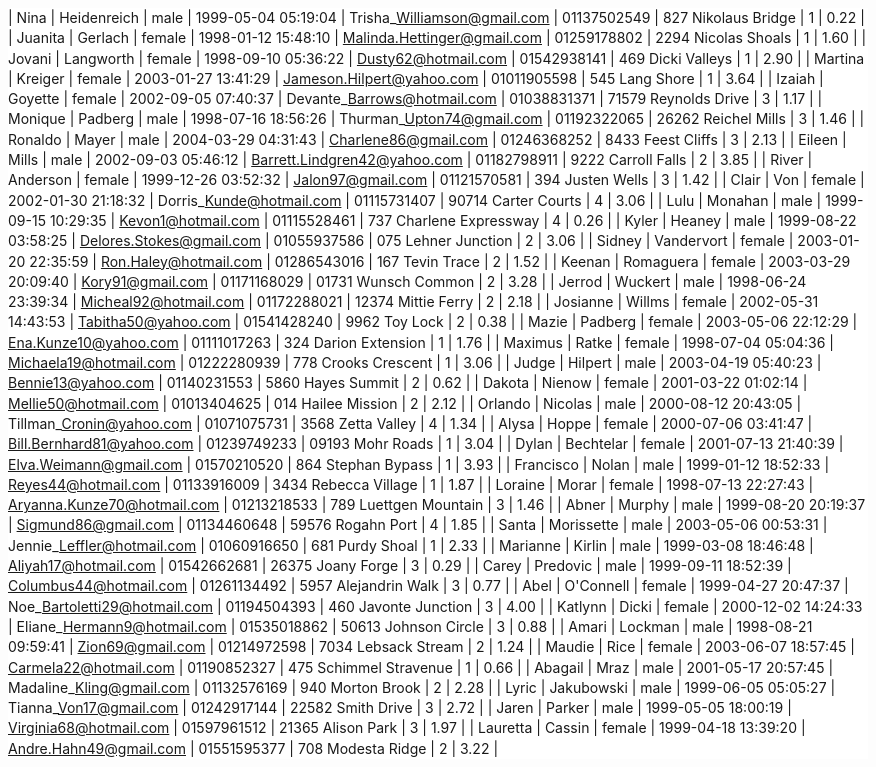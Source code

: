 | Nina | Heidenreich | male | 1999-05-04 05:19:04 | Trisha\_Williamson@gmail.com | 01137502549 | 827 Nikolaus Bridge | 1 | 0.22 |
| Juanita | Gerlach | female | 1998-01-12 15:48:10 | Malinda.Hettinger@gmail.com | 01259178802 | 2294 Nicolas Shoals | 1 | 1.60 |
| Jovani | Langworth | female | 1998-09-10 05:36:22 | Dusty62@hotmail.com | 01542938141 | 469 Dicki Valleys | 1 | 2.90 |
| Martina | Kreiger | female | 2003-01-27 13:41:29 | Jameson.Hilpert@yahoo.com | 01011905598 | 545 Lang Shore | 1 | 3.64 |
| Izaiah | Goyette | female | 2002-09-05 07:40:37 | Devante\_Barrows@hotmail.com | 01038831371 | 71579 Reynolds Drive | 3 | 1.17 |
| Monique | Padberg | male | 1998-07-16 18:56:26 | Thurman\_Upton74@gmail.com | 01192322065 | 26262 Reichel Mills | 3 | 1.46 |
| Ronaldo | Mayer | male | 2004-03-29 04:31:43 | Charlene86@gmail.com | 01246368252 | 8433 Feest Cliffs | 3 | 2.13 |
| Eileen | Mills | male | 2002-09-03 05:46:12 | Barrett.Lindgren42@yahoo.com | 01182798911 | 9222 Carroll Falls | 2 | 3.85 |
| River | Anderson | female | 1999-12-26 03:52:32 | Jalon97@gmail.com | 01121570581 | 394 Justen Wells | 3 | 1.42 |
| Clair | Von | female | 2002-01-30 21:18:32 | Dorris\_Kunde@hotmail.com | 01115731407 | 90714 Carter Courts | 4 | 3.06 |
| Lulu | Monahan | male | 1999-09-15 10:29:35 | Kevon1@hotmail.com | 01115528461 | 737 Charlene Expressway | 4 | 0.26 |
| Kyler | Heaney | male | 1999-08-22 03:58:25 | Delores.Stokes@gmail.com | 01055937586 | 075 Lehner Junction | 2 | 3.06 |
| Sidney | Vandervort | female | 2003-01-20 22:35:59 | Ron.Haley@hotmail.com | 01286543016 | 167 Tevin Trace | 2 | 1.52 |
| Keenan | Romaguera | female | 2003-03-29 20:09:40 | Kory91@gmail.com | 01171168029 | 01731 Wunsch Common | 2 | 3.28 |
| Jerrod | Wuckert | male | 1998-06-24 23:39:34 | Micheal92@hotmail.com | 01172288021 | 12374 Mittie Ferry | 2 | 2.18 |
| Josianne | Willms | female | 2002-05-31 14:43:53 | Tabitha50@yahoo.com | 01541428240 | 9962 Toy Lock | 2 | 0.38 |
| Mazie | Padberg | female | 2003-05-06 22:12:29 | Ena.Kunze10@yahoo.com | 01111017263 | 324 Darion Extension | 1 | 1.76 |
| Maximus | Ratke | female | 1998-07-04 05:04:36 | Michaela19@hotmail.com | 01222280939 | 778 Crooks Crescent | 1 | 3.06 |
| Judge | Hilpert | male | 2003-04-19 05:40:23 | Bennie13@yahoo.com | 01140231553 | 5860 Hayes Summit | 2 | 0.62 |
| Dakota | Nienow | female | 2001-03-22 01:02:14 | Mellie50@hotmail.com | 01013404625 | 014 Hailee Mission | 2 | 2.12 |
| Orlando | Nicolas | male | 2000-08-12 20:43:05 | Tillman\_Cronin@yahoo.com | 01071075731 | 3568 Zetta Valley | 4 | 1.34 |
| Alysa | Hoppe | female | 2000-07-06 03:41:47 | Bill.Bernhard81@yahoo.com | 01239749233 | 09193 Mohr Roads | 1 | 3.04 |
| Dylan | Bechtelar | female | 2001-07-13 21:40:39 | Elva.Weimann@gmail.com | 01570210520 | 864 Stephan Bypass | 1 | 3.93 |
| Francisco | Nolan | male | 1999-01-12 18:52:33 | Reyes44@hotmail.com | 01133916009 | 3434 Rebecca Village | 1 | 1.87 |
| Loraine | Morar | female | 1998-07-13 22:27:43 | Aryanna.Kunze70@hotmail.com | 01213218533 | 789 Luettgen Mountain | 3 | 1.46 |
| Abner | Murphy | male | 1999-08-20 20:19:37 | Sigmund86@gmail.com | 01134460648 | 59576 Rogahn Port | 4 | 1.85 |
| Santa | Morissette | male | 2003-05-06 00:53:31 | Jennie\_Leffler@hotmail.com | 01060916650 | 681 Purdy Shoal | 1 | 2.33 |
| Marianne | Kirlin | male | 1999-03-08 18:46:48 | Aliyah17@hotmail.com | 01542662681 | 26375 Joany Forge | 3 | 0.29 |
| Carey | Predovic | male | 1999-09-11 18:52:39 | Columbus44@hotmail.com | 01261134492 | 5957 Alejandrin Walk | 3 | 0.77 |
| Abel | O'Connell | female | 1999-04-27 20:47:37 | Noe\_Bartoletti29@hotmail.com | 01194504393 | 460 Javonte Junction | 3 | 4.00 |
| Katlynn | Dicki | female | 2000-12-02 14:24:33 | Eliane\_Hermann9@hotmail.com | 01535018862 | 50613 Johnson Circle | 3 | 0.88 |
| Amari | Lockman | male | 1998-08-21 09:59:41 | Zion69@gmail.com | 01214972598 | 7034 Lebsack Stream | 2 | 1.24 |
| Maudie | Rice | female | 2003-06-07 18:57:45 | Carmela22@hotmail.com | 01190852327 | 475 Schimmel Stravenue | 1 | 0.66 |
| Abagail | Mraz | male | 2001-05-17 20:57:45 | Madaline\_Kling@gmail.com | 01132576169 | 940 Morton Brook | 2 | 2.28 |
| Lyric | Jakubowski | male | 1999-06-05 05:05:27 | Tianna\_Von17@gmail.com | 01242917144 | 22582 Smith Drive | 3 | 2.72 |
| Jaren | Parker | male | 1999-05-05 18:00:19 | Virginia68@hotmail.com | 01597961512 | 21365 Alison Park | 3 | 1.97 |
| Lauretta | Cassin | female | 1999-04-18 13:39:20 | Andre.Hahn49@gmail.com | 01551595377 | 708 Modesta Ridge | 2 | 3.22 |